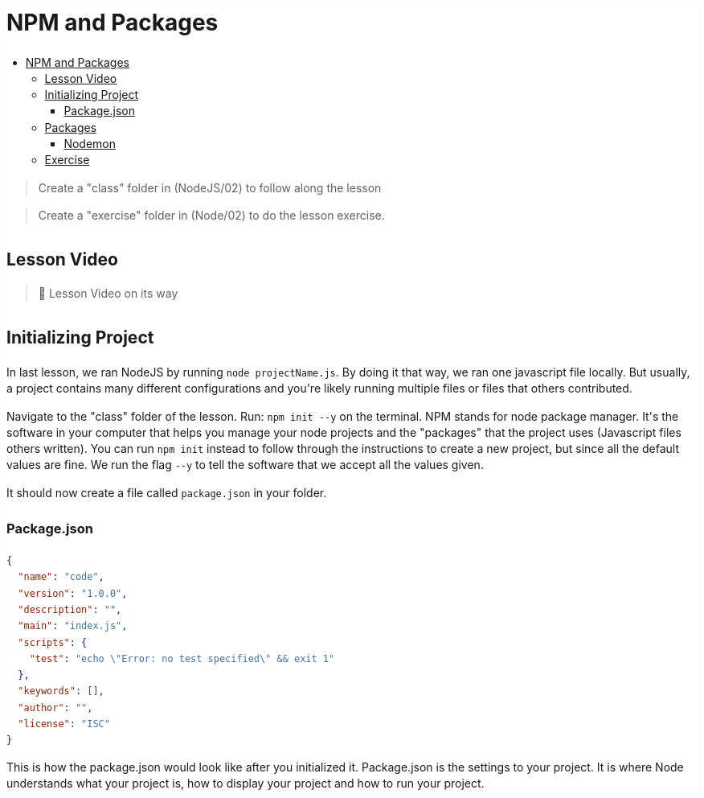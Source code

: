 # NPM and Packages

- [NPM and Packages](#npm-and-packages)
  - [Lesson Video](#lesson-video)
  - [Initializing Project](#initializing-project)
    - [Package.json](#packagejson)
  - [Packages](#packages)
    - [Nodemon](#nodemon)
  - [Exercise](#exercise)

> Create a "class" folder in (NodeJS/02) to follow along the lesson

> Create a "exercise" folder in (Node/02) to do the lesson exercise.

## Lesson Video

> :construction: Lesson Video on its way



## Initializing Project

In last lesson, we ran NodeJS by running `node projectName.js`. By doing it that way, we ran one javascript file locally. But usually, a project contains many different configurations and you're likely running multiple files or files that others contributed.

Navigate to the "class" folder of the lesson. Run: `npm init --y` on the terminal. NPM stands for node package manager. It's the software in your computer that helps you manage your node projects and the "packages" that the project uses (Javascript files others written). You can run `npm init` instead to follow through the instructions to create a new project, but since all the default values are fine. We run the flag `--y` to tell the software that we accept all the values given.

It should now create a file called `package.json` in your folder.

### Package.json

``` JSON
{
  "name": "code",
  "version": "1.0.0",
  "description": "",
  "main": "index.js",
  "scripts": {
    "test": "echo \"Error: no test specified\" && exit 1"
  },
  "keywords": [],
  "author": "",
  "license": "ISC"
}
```

This is how the package.json would look like after you initialized it. Package.json is the settings to your project. It is where Node understands what your project is, how to display your project and how to run your project.
